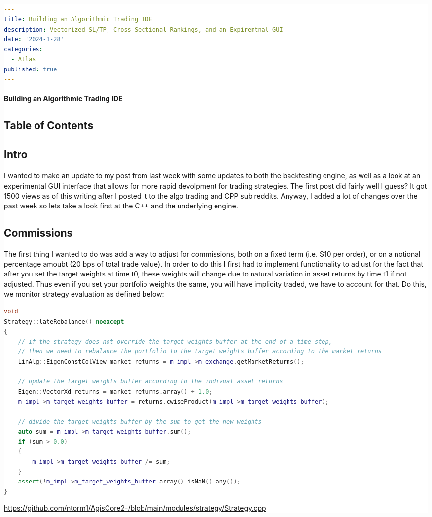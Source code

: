 ```yaml
---
title: Building an Algorithmic Trading IDE
description: Vectorized SL/TP, Cross Sectional Rankings, and an Expiremtnal GUI
date: '2024-1-28'
categories:
  - Atlas
published: true
---
```


#### Building an Algorithmic Trading IDE

## Table of Contents

## Intro
I wanted to make an update to my post from last week with some updates to both the backtesting engine, as well as a look at an experimental GUI interface that allows for more rapid devolpment for trading strategies. The first post did fairly well I guess? It got 1500 views as of this writing after I posted it to the algo trading and CPP sub reddits. Anyway, I added a lot of changes over the past week so lets take a look first at the C++ and the underlying engine.

## Commissions
The first thing I wanted to do was add a way to adjust for commissions, both on a fixed term (i.e. $10 per order), or on a notional percentage amoubt (20 bps of total trade value). In order to do this I first had to implement functionality to adjust for the fact that after you set the target weights at time t0, these weights will change due to natural variation in asset returns by time t1 if not adjusted. Thus even if you set your portfolio weights the same, you will have implicity traded, we have to account for that. Do this, we monitor strategy evaluation as defined below:


```cpp
void
Strategy::lateRebalance() noexcept
{
	// if the strategy does not override the target weights buffer at the end of a time step,
	// then we need to rebalance the portfolio to the target weights buffer according to the market returns
	LinAlg::EigenConstColView market_returns = m_impl->m_exchange.getMarketReturns();

	// update the target weights buffer according to the indivual asset returns
	Eigen::VectorXd returns = market_returns.array() + 1.0;
	m_impl->m_target_weights_buffer = returns.cwiseProduct(m_impl->m_target_weights_buffer);

	// divide the target weights buffer by the sum to get the new weights
	auto sum = m_impl->m_target_weights_buffer.sum();
	if (sum > 0.0)
	{
		m_impl->m_target_weights_buffer /= sum;
	}
	assert(!m_impl->m_target_weights_buffer.array().isNaN().any());
}
```
https://github.com/ntorm1/AgisCore2-/blob/main/modules/strategy/Strategy.cpp
